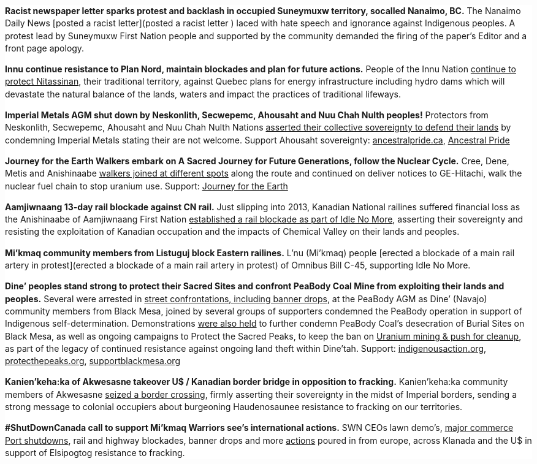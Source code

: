 **Racist newspaper letter sparks protest and backlash in occupied Suneymuxw territory, socalled Nanaimo, BC.** The Nanaimo Daily News [posted a racist letter](posted a racist letter ) laced with hate speech and ignorance against Indigenous peoples. A protest lead  by Suneymuxw First Nation people and supported by the community demanded the firing of the paper’s Editor and a front page apology.

**Innu continue resistance to Plan Nord, maintain blockades and plan for future actions.** People of the Innu Nation [continue to protect Nitassinan](http://dominion.mediacoop.ca/story/plan-nord-be-dammed/15489), their traditional territory, against Quebec plans for energy infrastructure including hydro dams which will devastate the natural balance of the lands, waters and impact the practices of traditional lifeways.

**Imperial Metals AGM shut down by Neskonlith, Secwepemc, Ahousaht and Nuu Chah Nulth peoples!** Protectors from Neskonlith, Secwepemc, Ahousaht and Nuu Chah Nulth Nations [asserted their collective sovereignty to defend their lands](http://warriorpublications.wordpress.com/2013/06/02/imperial-metals-agm-disrupted-in-vancouver-coast-salish-territories/) by condemning Imperial Metals stating their are not welcome. Support Ahousaht sovereignty: [ancestralpride.ca](http://ancestralpride.ca/), [Ancestral Pride](https://www.facebook.com/IndigenousReoccupationOfAncestralLands)

**Journey for the Earth Walkers embark on A Sacred Journey for Future Generations, follow the Nuclear Cycle.** Cree, Dene, Metis and Anishinaabe [walkers joined at different spots](http://rabble.ca/blogs/bloggers/krystalline-kraus/2013/06/activist-communique-journey-earth-walkers-arrive-toronto-on) along the route and continued on deliver notices to GE-Hitachi, walk the nuclear fuel chain to stop uranium use. Support: [Journey for the Earth](https://www.facebook.com/groups/529115663818495/)

**Aamjiwnaang 13-day rail blockade against CN rail.** Just slipping into 2013, Kanadian National railines suffered financial loss as the Anishinaabe of Aamjiwnaang First Nation [established a rail blockade as part of Idle No More](http://warriorpublications.wordpress.com/2013/01/03/sarnia-railway-clear-after-judge-orders-end-to-native-blockade/), asserting their sovereignty and resisting the exploitation of Kanadian occupation and the impacts of Chemical Valley on their lands and peoples.

**Mi’kmaq community members from Listuguj block Eastern railines.** L’nu (Mi’kmaq) people [erected a blockade of a main rail artery in protest](erected a blockade of a main rail artery in protest) of Omnibus Bill C-45, supporting Idle No More.

**Dine’ peoples stand strong to protect their Sacred Sites and confront PeaBody Coal Mine from exploiting their lands and peoples.** Several were arrested in [street confrontations, including banner drops](http://www.indigenousaction.org/navajo-and-appalachians-join-st-louis-residents-in-confronting-peabody-coal-corporate-executives/), at the PeaBody AGM as Dine’ (Navajo) community members from Black Mesa, joined by several groups of supporters condemned the PeaBody operation in support of Indigenous self-determination. Demonstrations [were also held](http://www.indigenousaction.org/news-advisory-protest-planned-to-stop-further-desecration-of-burial-sites-on-black-mesa/) to further condemn PeaBody Coal’s desecration of Burial Sites on Black Mesa, as well as ongoing campaigns to Protect the Sacred Peaks, to keep the ban on [Uranium mining & push for cleanup](http://america.aljazeera.com/articles/2013/12/21/navajo-nation-opposesuraniummineonsacredsiteinnewmexico.html), as part of the legacy of continued resistance against ongoing land theft within Dine’tah. Support: [indigenousaction.org](http://indigenousaction.org/), [protecthepeaks.org](http://protecthepeaks.org/), [supportblackmesa.org](http://supportblackmesa.org/)

**Kanien’keha:ka of Akwesasne takeover U$ / Kanadian border bridge in opposition to fracking.** Kanien’keha:ka community members of Akwesasne [seized a border crossing](http://warriorpublications.wordpress.com/2013/11/09/akwesasne-anti-fracking-protest-briefly-closes-seaway-international-bridge/), firmly asserting their sovereignty in the midst of Imperial borders, sending a strong message to colonial occupiers about burgeoning Haudenosaunee resistance to fracking on our territories.

**#ShutDownCanada call to support Mi’kmaq Warriors see’s international actions.** SWN CEOs lawn demo’s, [major commerce Port shutdowns](http://warriorpublications.wordpress.com/2013/12/03/shutdown-canada-solidarity-actions-with-mikmaq-resistance/#more-3036), rail and highway blockades, banner drops and more [actions](http://www.mediacoop.ca/photo/shutdowncanada/20212) poured in from europe, across Klanada and the U$ in support of Elsipogtog resistance to fracking.
